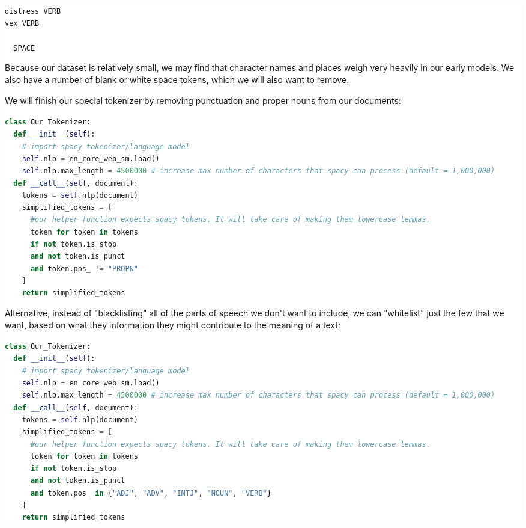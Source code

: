 ```txt
distress VERB
vex VERB

  SPACE
```

Because our dataset is relatively small, we may find that character names and places weigh very heavily in our early models. We also have a number of blank or white space tokens, which we will also want to remove.

We will finish our special tokenizer by removing punctuation and proper nouns from our documents:

```python
class Our_Tokenizer:
  def __init__(self):
    # import spacy tokenizer/language model
    self.nlp = en_core_web_sm.load()
    self.nlp.max_length = 4500000 # increase max number of characters that spacy can process (default = 1,000,000)
  def __call__(self, document):
    tokens = self.nlp(document)
    simplified_tokens = [
      #our helper function expects spacy tokens. It will take care of making them lowercase lemmas.
      token for token in tokens
      if not token.is_stop
      and not token.is_punct
      and token.pos_ != "PROPN"
    ]
    return simplified_tokens
```

Alternative, instead of "blacklisting" all of the parts of speech we don't want to include, we can "whitelist" just the few that we want, based on what they information they might contribute to the meaning of a text:

```python
class Our_Tokenizer:
  def __init__(self):
    # import spacy tokenizer/language model
    self.nlp = en_core_web_sm.load()
    self.nlp.max_length = 4500000 # increase max number of characters that spacy can process (default = 1,000,000)
  def __call__(self, document):
    tokens = self.nlp(document)
    simplified_tokens = [
      #our helper function expects spacy tokens. It will take care of making them lowercase lemmas.
      token for token in tokens
      if not token.is_stop
      and not token.is_punct
      and token.pos_ in {"ADJ", "ADV", "INTJ", "NOUN", "VERB"}
    ]
    return simplified_tokens
```
